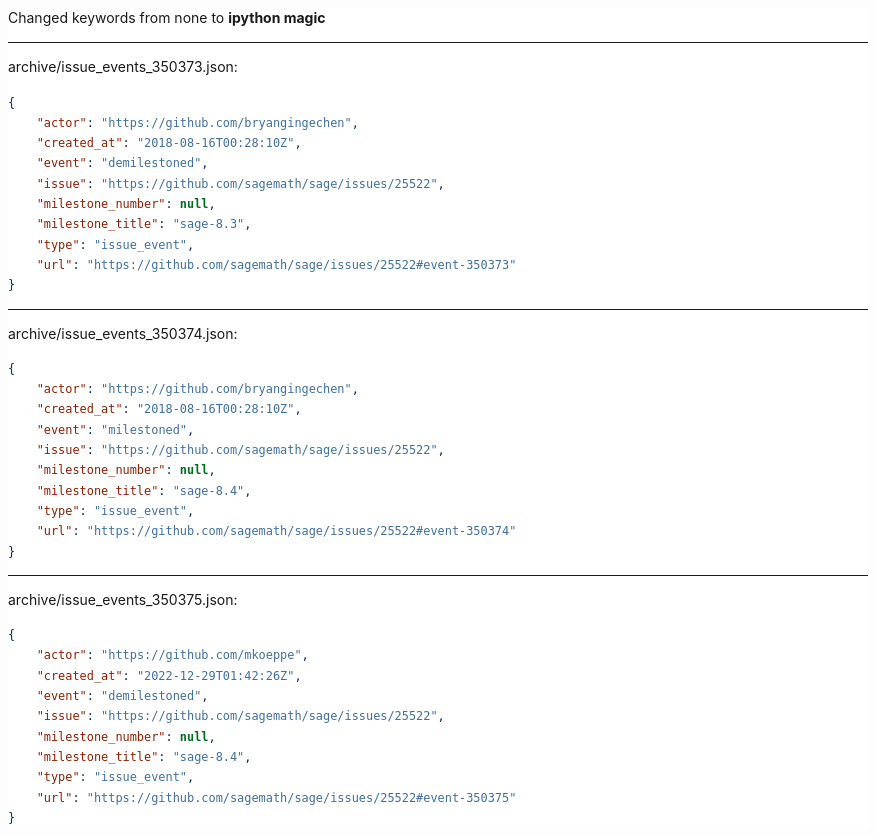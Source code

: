 Changed keywords from none to **ipython magic**



---

archive/issue_events_350373.json:
```json
{
    "actor": "https://github.com/bryangingechen",
    "created_at": "2018-08-16T00:28:10Z",
    "event": "demilestoned",
    "issue": "https://github.com/sagemath/sage/issues/25522",
    "milestone_number": null,
    "milestone_title": "sage-8.3",
    "type": "issue_event",
    "url": "https://github.com/sagemath/sage/issues/25522#event-350373"
}
```



---

archive/issue_events_350374.json:
```json
{
    "actor": "https://github.com/bryangingechen",
    "created_at": "2018-08-16T00:28:10Z",
    "event": "milestoned",
    "issue": "https://github.com/sagemath/sage/issues/25522",
    "milestone_number": null,
    "milestone_title": "sage-8.4",
    "type": "issue_event",
    "url": "https://github.com/sagemath/sage/issues/25522#event-350374"
}
```



---

archive/issue_events_350375.json:
```json
{
    "actor": "https://github.com/mkoeppe",
    "created_at": "2022-12-29T01:42:26Z",
    "event": "demilestoned",
    "issue": "https://github.com/sagemath/sage/issues/25522",
    "milestone_number": null,
    "milestone_title": "sage-8.4",
    "type": "issue_event",
    "url": "https://github.com/sagemath/sage/issues/25522#event-350375"
}
```
